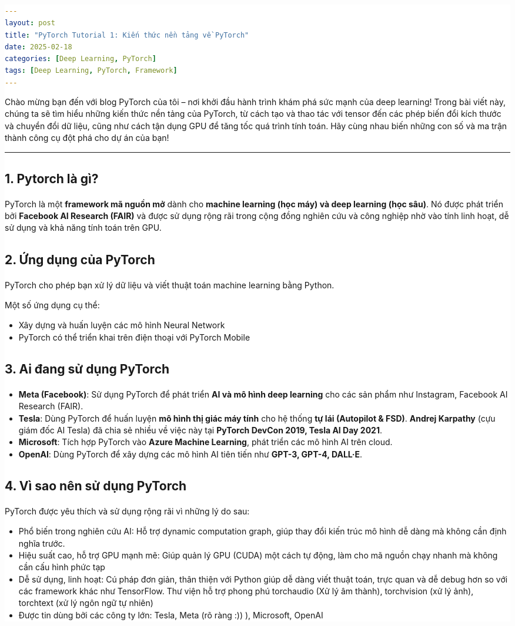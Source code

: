 ```yaml
---
layout: post
title: "PyTorch Tutorial 1: Kiến thức nền tảng về PyTorch"
date: 2025-02-18
categories: [Deep Learning, PyTorch]
tags: [Deep Learning, PyTorch, Framework]
---
```


Chào mừng bạn đến với blog PyTorch của tôi – nơi khởi đầu hành trình khám phá sức mạnh của deep learning! Trong bài viết này, chúng ta sẽ tìm hiểu những kiến thức nền tảng của PyTorch, từ cách tạo và thao tác với tensor đến các phép biến đổi kích thước và chuyển đổi dữ liệu, cũng như cách tận dụng GPU để tăng tốc quá trình tính toán. Hãy cùng nhau biến những con số và ma trận thành công cụ đột phá cho dự án của bạn!

---

## 1. Pytorch là gì?

PyTorch là một **framework mã nguồn mở** dành cho **machine learning (học máy) và deep learning (học sâu)**. Nó được phát triển bởi **Facebook AI Research (FAIR)** và được sử dụng rộng rãi trong cộng đồng nghiên cứu và công nghiệp nhờ vào tính linh hoạt, dễ sử dụng và khả năng tính toán trên GPU.

## 2. Ứng dụng của PyTorch

PyTorch cho phép bạn xử lý dữ liệu và viết thuật toán machine learning bằng Python.

Một số ứng dụng cụ thể:

- Xây dựng và huấn luyện các mô hình Neural Network
- PyTorch có thể triển khai trên điện thoại với PyTorch Mobile

## 3. Ai đang sử dụng PyTorch

- **Meta (Facebook)**: Sử dụng PyTorch để phát triển **AI và mô hình deep learning** cho các sản phẩm như Instagram, Facebook AI Research (FAIR).
- **Tesla**: Dùng PyTorch để huấn luyện **mô hình thị giác máy tính** cho hệ thống **tự lái (Autopilot & FSD)**. **Andrej Karpathy** (cựu giám đốc AI Tesla) đã chia sẻ nhiều về việc này tại **PyTorch DevCon 2019, Tesla AI Day 2021**.
- **Microsoft**: Tích hợp PyTorch vào **Azure Machine Learning**, phát triển các mô hình AI trên cloud.
- **OpenAI**: Dùng PyTorch để xây dựng các mô hình AI tiên tiến như **GPT-3, GPT-4, DALL·E**.

## 4. Vì sao nên sử dụng PyTorch

PyTorch được yêu thích và sử dụng rộng rãi vì những lý do sau:

- Phổ biến trong nghiên cứu AI: Hỗ trợ dynamic computation graph, giúp thay đổi kiến trúc mô hình dễ dàng mà không cần định nghĩa trước.
- Hiệu suất cao, hỗ trợ GPU mạnh mẽ: Giúp quản lý GPU (CUDA) một cách tự động, làm cho mã nguồn chạy nhanh mà không cần cấu hình phức tạp
- Dễ sử dụng, linh hoạt: Cú pháp đơn giản, thân thiện với Python giúp dễ dàng viết thuật toán, trực quan và dễ debug hơn so với các framework khác như TensorFlow. Thư viện hỗ trợ phong phú torchaudio (Xử lý âm thành), torchvision (xử lý ảnh), torchtext (xử lý ngôn ngữ tự nhiên)
- Được tin dùng bởi các công ty lớn: Tesla, Meta (rõ ràng :)) ), Microsoft, OpenAI
